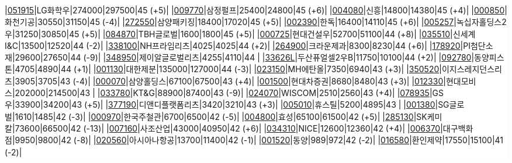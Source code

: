 |[051915](https://finance.daum.net/quotes/A051915)|LG화학우|274000|297500|45 (+5)|
|[009770](https://finance.daum.net/quotes/A009770)|삼정펄프|25400|24800|45 (+6)|
|[004080](https://finance.daum.net/quotes/A004080)|신흥|14800|14380|45 (+4)|
|[000850](https://finance.daum.net/quotes/A000850)|화천기공|30550|31150|45 (-4)|
|[272550](https://finance.daum.net/quotes/A272550)|삼양패키징|18400|17020|45 (+5)|
|[002390](https://finance.daum.net/quotes/A002390)|한독|16400|14110|45 (+6)|
|[005257](https://finance.daum.net/quotes/A005257)|녹십자홀딩스2우|31250|30850|45 (+5)|
|[084870](https://finance.daum.net/quotes/A084870)|TBH글로벌|1600|1800|45 (+5)|
|[000725](https://finance.daum.net/quotes/A000725)|현대건설우|52700|51100|44 (+8)|
|[035510](https://finance.daum.net/quotes/A035510)|신세계 I&C|13500|12520|44 (-2)|
|[338100](https://finance.daum.net/quotes/A338100)|NH프라임리츠|4025|4025|44 (+2)|
|[264900](https://finance.daum.net/quotes/A264900)|크라운제과|8300|8230|44 (+6)|
|[178920](https://finance.daum.net/quotes/A178920)|PI첨단소재|29600|27650|44 (-9)|
|[348950](https://finance.daum.net/quotes/A348950)|제이알글로벌리츠|4255|4110|44 |
|[33626L](https://finance.daum.net/quotes/A33626L)|두산퓨얼셀2우B|11750|10100|44 (+2)|
|[092780](https://finance.daum.net/quotes/A092780)|동양피스톤|4705|4890|44 (+1)|
|[001130](https://finance.daum.net/quotes/A001130)|대한제분|135000|127000|44 (-3)|
|[023150](https://finance.daum.net/quotes/A023150)|MH에탄올|7350|6940|43 (+3)|
|[350520](https://finance.daum.net/quotes/A350520)|이지스레지던스리츠|3905|3705|43 (-4)|
|[000070](https://finance.daum.net/quotes/A000070)|삼양홀딩스|67100|67500|43 (+4)|
|[001500](https://finance.daum.net/quotes/A001500)|현대차증권|8680|8480|43 (+3)|
|[012330](https://finance.daum.net/quotes/A012330)|현대모비스|202000|214500|43 |
|[033780](https://finance.daum.net/quotes/A033780)|KT&G|88900|87400|43 (-9)|
|[024070](https://finance.daum.net/quotes/A024070)|WISCOM|2510|2560|43 (+4)|
|[078935](https://finance.daum.net/quotes/A078935)|GS우|33900|34200|43 (+5)|
|[377190](https://finance.daum.net/quotes/A377190)|디앤디플랫폼리츠|3420|3210|43 (+3)|
|[005010](https://finance.daum.net/quotes/A005010)|휴스틸|5200|4895|43 |
|[001380](https://finance.daum.net/quotes/A001380)|SG글로벌|1610|1485|42 (-3)|
|[000970](https://finance.daum.net/quotes/A000970)|한국주철관|6700|6500|42 (-5)|
|[004800](https://finance.daum.net/quotes/A004800)|효성|65100|61500|42 (+5)|
|[285130](https://finance.daum.net/quotes/A285130)|SK케미칼|73600|66500|42 (-13)|
|[007160](https://finance.daum.net/quotes/A007160)|사조산업|43000|40950|42 (+6)|
|[034310](https://finance.daum.net/quotes/A034310)|NICE|12600|12360|42 (+4)|
|[006370](https://finance.daum.net/quotes/A006370)|대구백화점|9950|9800|42 (-8)|
|[020560](https://finance.daum.net/quotes/A020560)|아시아나항공|13700|11400|42 (-1)|
|[001520](https://finance.daum.net/quotes/A001520)|동양|989|972|42 (-2)|
|[016580](https://finance.daum.net/quotes/A016580)|환인제약|17550|15100|41 (-2)|